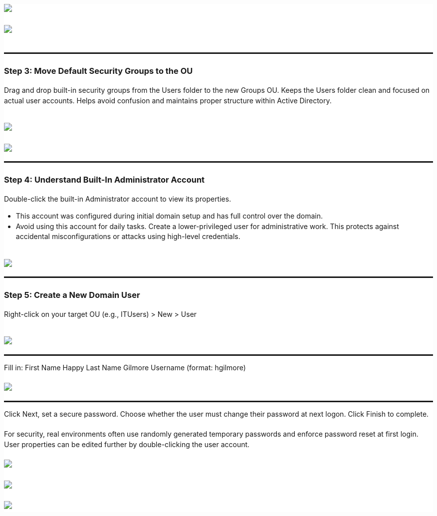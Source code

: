 <img src="https://github.com/user-attachments/assets/12f7e975-ab8c-4d86-b42e-afde373f9cbf" width="1000"><br>
<br>
<img src="https://github.com/user-attachments/assets/29394860-c1df-48af-8fea-11937933fe81" width="1000"><br>
<br>
<hr style="border: 0.35px solid rgba(0, 0, 0, 0.05);">

### Step 3: Move Default Security Groups to the OU
Drag and drop built-in security groups from the Users folder to the new Groups OU. Keeps the Users folder clean and focused on actual user accounts. Helps avoid confusion and maintains proper structure within Active Directory.<br>
  <br>

<img src="https://github.com/user-attachments/assets/c30753d6-2063-4985-8f98-e252d00f17ba" width="1000"><br>
<br>
<img src="https://github.com/user-attachments/assets/51211156-bc55-4531-8bf9-85796f4e171d" width="1000"><br>

<hr style="border: 0.35px solid rgba(0, 0, 0, 0.05);">

### Step 4: Understand Built-In Administrator Account
Double-click the built-in Administrator account to view its properties.
- This account was configured during initial domain setup and has full control over the domain.
- Avoid using this account for daily tasks. Create a lower-privileged user for administrative work. This protects against accidental misconfigurations or attacks using high-level credentials.<br>
<br>
<img src="https://github.com/user-attachments/assets/6a3cb2ea-53c6-4b1a-98f2-6487d449f3c3" width="1000">

<hr style="border: 0.35px solid rgba(0, 0, 0, 0.05);">

### Step 5: Create a New Domain User
Right-click on your target OU (e.g., ITUsers) > New > User<br>
<br>

<img src="https://github.com/user-attachments/assets/7840a524-4c50-4495-b1ba-3c8a6cdf8203" width="1000">

<hr style="border: 0.35px solid rgba(0, 0, 0, 0.05);">

Fill in:
First Name Happy
Last Name Gilmore
Username (format: hgilmore)<br>
<br>
<img src="https://github.com/user-attachments/assets/6d485d91-2019-44e7-93c9-ee81e83e75cb" width="1000">

<hr style="border: 0.35px solid rgba(0, 0, 0, 0.05);">

Click Next, set a secure password. Choose whether the user must change their password at next logon. Click Finish to complete.<br>
<br>
For security, real environments often use randomly generated temporary passwords and enforce password reset at first login. User properties can be edited further by double-clicking the user account.<br>
<br>
<img src="https://github.com/user-attachments/assets/111b6eda-0734-406f-809d-1ddb79a49217" width="1000"><br>
<br>
<img src="https://github.com/user-attachments/assets/62f2a8a3-7322-417c-a867-21511f99a3a2" width="1000"><br>
<br>
<img src="https://github.com/user-attachments/assets/4c4be718-22d6-4a68-8006-7d57c54e5033" width="1000"><br>
